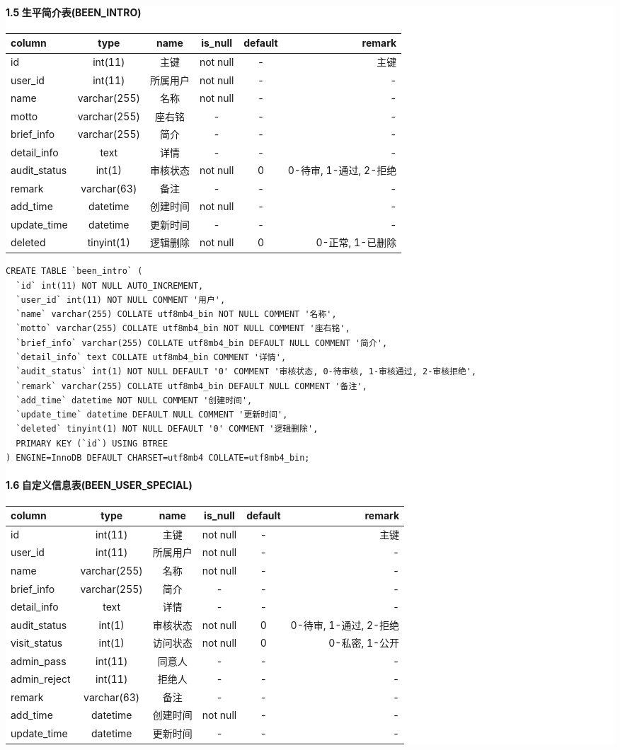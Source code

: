 #### 1.5 生平简介表(BEEN_INTRO)
| column | type | name | is_null | default | remark |
| :--- | :---: | :---: | :---: | :---: | ---: |
| id | int(11) | 主键 | not null | - | 主键 |
| user_id | int(11) | 所属用户 | not null | - | - |
| name | varchar(255) | 名称 | not null | - | - |
| motto | varchar(255) | 座右铭 | - | - | - |
| brief_info | varchar(255) | 简介 | - | - | - |
| detail_info | text | 详情 | - | - | - |
| audit_status | int(1) | 审核状态 | not null | 0 | 0-待审, 1-通过, 2-拒绝 |
| remark | varchar(63) | 备注 | - | - | - |
| add_time | datetime | 创建时间 | not null | - | - |
| update_time | datetime | 更新时间 | - | - | - |
| deleted | tinyint(1) | 逻辑删除 | not null | 0 | 0-正常, 1-已删除 |

```
CREATE TABLE `been_intro` (
  `id` int(11) NOT NULL AUTO_INCREMENT,
  `user_id` int(11) NOT NULL COMMENT '用户',
  `name` varchar(255) COLLATE utf8mb4_bin NOT NULL COMMENT '名称',
  `motto` varchar(255) COLLATE utf8mb4_bin NOT NULL COMMENT '座右铭',
  `brief_info` varchar(255) COLLATE utf8mb4_bin DEFAULT NULL COMMENT '简介',
  `detail_info` text COLLATE utf8mb4_bin COMMENT '详情',
  `audit_status` int(1) NOT NULL DEFAULT '0' COMMENT '审核状态, 0-待审核, 1-审核通过, 2-审核拒绝',
  `remark` varchar(255) COLLATE utf8mb4_bin DEFAULT NULL COMMENT '备注',
  `add_time` datetime NOT NULL COMMENT '创建时间',
  `update_time` datetime DEFAULT NULL COMMENT '更新时间',
  `deleted` tinyint(1) NOT NULL DEFAULT '0' COMMENT '逻辑删除',
  PRIMARY KEY (`id`) USING BTREE
) ENGINE=InnoDB DEFAULT CHARSET=utf8mb4 COLLATE=utf8mb4_bin;
```

#### 1.6 自定义信息表(BEEN_USER_SPECIAL)
| column | type | name | is_null | default | remark |
| :--- | :---: | :---: | :---: | :---: | ---: |
| id | int(11) | 主键 | not null | - | 主键 |
| user_id | int(11) | 所属用户 | not null | - | - |
| name | varchar(255) | 名称 | not null | - | - |
| brief_info | varchar(255) | 简介 | - | - | - |
| detail_info | text | 详情 | - | - | - |
| audit_status | int(1) | 审核状态 | not null | 0 | 0-待审, 1-通过, 2-拒绝 |
| visit_status | int(1) | 访问状态 | not null | 0 | 0-私密, 1-公开 |
| admin_pass | int(11) | 同意人 | - | - | - |
| admin_reject | int(11) | 拒绝人 | - | - | - |
| remark | varchar(63) | 备注 | - | - | - |
| add_time | datetime | 创建时间 | not null | - | - |
| update_time | datetime | 更新时间 | - | - | - |